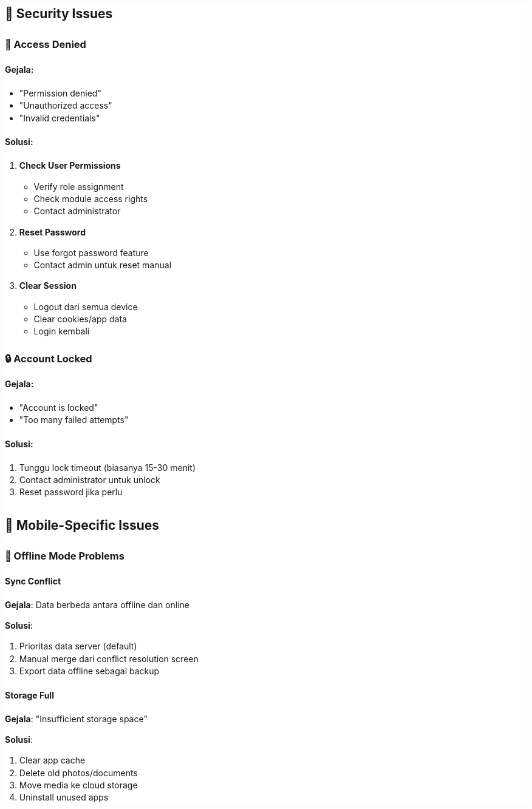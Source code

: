 ## 🔐 Security Issues

### 🚫 Access Denied

#### Gejala:
- "Permission denied"
- "Unauthorized access"
- "Invalid credentials"

#### Solusi:
1. **Check User Permissions**
   - Verify role assignment
   - Check module access rights
   - Contact administrator

2. **Reset Password**
   - Use forgot password feature
   - Contact admin untuk reset manual

3. **Clear Session**
   - Logout dari semua device
   - Clear cookies/app data
   - Login kembali

### 🔒 Account Locked

#### Gejala:
- "Account is locked"
- "Too many failed attempts"

#### Solusi:
1. Tunggu lock timeout (biasanya 15-30 menit)
2. Contact administrator untuk unlock
3. Reset password jika perlu

## 📱 Mobile-Specific Issues

### 📶 Offline Mode Problems

#### Sync Conflict
**Gejala**: Data berbeda antara offline dan online

**Solusi**:
1. Prioritas data server (default)
2. Manual merge dari conflict resolution screen
3. Export data offline sebagai backup

#### Storage Full
**Gejala**: "Insufficient storage space"

**Solusi**:
1. Clear app cache
2. Delete old photos/documents
3. Move media ke cloud storage
4. Uninstall unused apps
